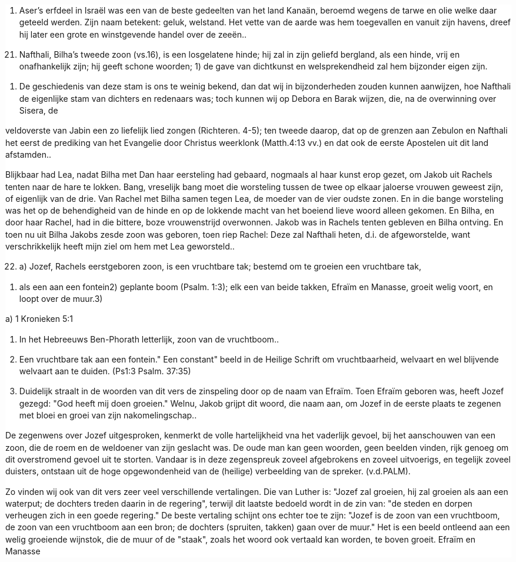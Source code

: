 1) Aser’s erfdeel in Israël was een van de beste gedeelten van het land Kanaän, beroemd wegens de tarwe en olie welke daar geteeld werden. Zijn naam betekent: geluk, welstand. Het vette van de aarde was hem toegevallen en vanuit zijn havens, dreef hij later een grote en winstgevende handel over de zeeën..

21. Nafthali, Bilha’s tweede zoon (vs.16), is een losgelatene hinde; hij zal in zijn geliefd bergland, als een hinde, vrij en onafhankelijk zijn; hij geeft schone woorden; 1) de gave van dichtkunst en welsprekendheid zal hem bijzonder eigen zijn.

1) De geschiedenis van deze stam is ons te weinig bekend, dan dat wij in bijzonderheden zouden kunnen aanwijzen, hoe Nafthali de eigenlijke stam van dichters en redenaars was; toch  kunnen  wij  op  Debora  en  Barak  wijzen,  die,  na  de  overwinning  over  Sisera,  de

veldoverste van Jabin een zo liefelijk lied zongen (Richteren. 4-5); ten tweede daarop, dat op de grenzen aan Zebulon en Nafthali het eerst de prediking van het Evangelie door Christus weerklonk (Matth.4:13 vv.) en dat ook de eerste Apostelen uit dit land afstamden..

Blijkbaar had Lea, nadat Bilha met Dan haar eersteling had gebaard, nogmaals al haar kunst erop gezet, om Jakob uit Rachels tenten naar de hare te lokken. Bang, vreselijk bang moet die worsteling tussen de twee op elkaar jaloerse vrouwen geweest zijn, of eigenlijk van de drie. Van Rachel met Bilha samen tegen Lea, de moeder van de vier oudste zonen. En in die bange worsteling  was het  op  de behendigheid  van de hinde en op  de lokkende macht  van het boeiend lieve woord alleen gekomen. En Bilha, en door haar Rachel, had in die bittere, boze vrouwenstrijd overwonnen. Jakob was in Rachels tenten gebleven en Bilha ontving. En toen nu uit Bilha Jakobs zesde zoon was geboren, toen riep Rachel: Deze zal Nafthali heten, d.i. de afgeworstelde, want verschrikkelijk heeft mijn ziel om hem met Lea geworsteld..

22. a) Jozef, Rachels eerstgeboren zoon, is een vruchtbare tak; bestemd om te groeien een vruchtbare tak,
1) als een aan een fontein2) geplante boom (Psalm. 1:3); elk een van beide takken, Efraïm en Manasse, groeit welig voort, en loopt over de muur.3)

a) 1 Kronieken 5:1

1) In het Hebreeuws Ben-Phorath letterlijk, zoon van de vruchtboom..

2)  Een  vruchtbare  tak  aan  een  fontein."  Een  constant"  beeld  in  de  Heilige  Schrift  om vruchtbaarheid, welvaart en wel blijvende welvaart aan te duiden. (Ps1:3 Psalm. 37:35)

3) Duidelijk straalt in de woorden van dit vers de zinspeling door op de naam van Efraïm. Toen Efraïm geboren was, heeft Jozef gezegd: "God heeft mij doen groeien." Welnu, Jakob grijpt dit woord, die naam aan, om Jozef in de eerste plaats te zegenen met bloei en groei van zijn nakomelingschap..

De zegenwens  over  Jozef uitgesproken,  kenmerkt  de volle hartelijkheid  vna het  vaderlijk gevoel, bij het aanschouwen van een zoon, die de roem en de weldoener van zijn geslacht was. De oude man kan geen woorden, geen beelden vinden, rijk genoeg om dit overstromend gevoel uit te storten. Vandaar is in deze zegenspreuk zoveel afgebrokens en zoveel uitvoerigs, en tegelijk zoveel duisters, ontstaan uit de hoge opgewondenheid van de (heilige) verbeelding van de spreker. (v.d.PALM).

Zo vinden wij ook van dit vers zeer veel verschillende vertalingen. Die van Luther is: "Jozef zal groeien, hij zal groeien als aan een waterput; de dochters treden daarin in de regering", terwijl dit laatste bedoeld wordt in de zin van: "de steden en dorpen verheugen zich in een goede regering." De beste vertaling schijnt ons echter toe te zijn: "Jozef is de zoon van een vruchtboom, de zoon van een vruchtboom aan een bron; de dochters (spruiten, takken) gaan over de muur." Het is een beeld ontleend aan een welig groeiende wijnstok, die de muur of de "staak",  zoals  het  woord  ook  vertaald  kan worden,  te boven groeit.  Efraïm en Manasse
